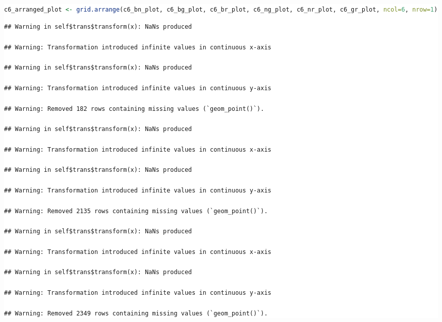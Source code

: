 ``` r
c6_arranged_plot <- grid.arrange(c6_bn_plot, c6_bg_plot, c6_br_plot, c6_ng_plot, c6_nr_plot, c6_gr_plot, ncol=6, nrow=1)
```

    ## Warning in self$trans$transform(x): NaNs produced

    ## Warning: Transformation introduced infinite values in continuous x-axis

    ## Warning in self$trans$transform(x): NaNs produced

    ## Warning: Transformation introduced infinite values in continuous y-axis

    ## Warning: Removed 182 rows containing missing values (`geom_point()`).

    ## Warning in self$trans$transform(x): NaNs produced

    ## Warning: Transformation introduced infinite values in continuous x-axis

    ## Warning in self$trans$transform(x): NaNs produced

    ## Warning: Transformation introduced infinite values in continuous y-axis

    ## Warning: Removed 2135 rows containing missing values (`geom_point()`).

    ## Warning in self$trans$transform(x): NaNs produced

    ## Warning: Transformation introduced infinite values in continuous x-axis

    ## Warning in self$trans$transform(x): NaNs produced

    ## Warning: Transformation introduced infinite values in continuous y-axis

    ## Warning: Removed 2349 rows containing missing values (`geom_point()`).
